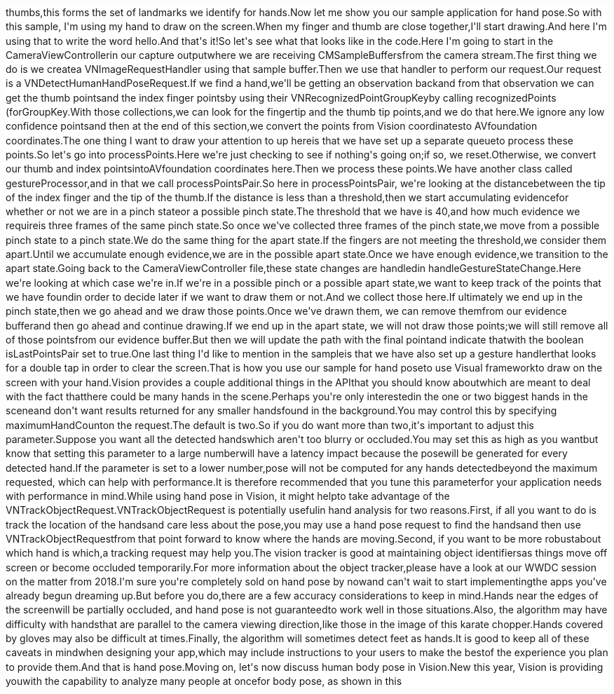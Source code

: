 thumbs,this forms the set of landmarks we identify for hands.Now let me show you our sample application for hand pose.So with this sample, I'm using my hand to draw on the screen.When my finger and thumb are close together,I'll start drawing.And here I'm using that to write the word hello.And that's it!So let's see what that looks like in the code.Here I'm going to start in the CameraViewControllerin our capture outputwhere we are receiving CMSampleBuffersfrom the camera stream.The first thing we do is we createa VNImageRequestHandler using that sample buffer.Then we use that handler to perform our request.Our request is a VNDetectHumanHandPoseRequest.If we find a hand,we'll be getting an observation backand from that observation we can get the thumb pointsand the index finger pointsby using their VNRecognizedPointGroupKeyby calling recognizedPoints (forGroupKey.With those collections,we can look for the fingertip and the thumb tip points,and we do that here.We ignore any low confidence pointsand then at the end of this section,we convert the points from Vision coordinatesto AVfoundation coordinates.The one thing I want to draw your attention to up hereis that we have set up a separate queueto process these points.So let's go into processPoints.Here we're just checking to see if nothing's going on;if so, we reset.Otherwise, we convert our thumb and index pointsintoAVfoundation coordinates here.Then we process these points.We have another class called gestureProcessor,and in that we call processPointsPair.So here in processPointsPair, we're looking at the distancebetween the tip of the index finger and the tip of the thumb.If the distance is less than a threshold,then we start accumulating evidencefor whether or not we are in a pinch stateor a possible pinch state.The threshold that we have is 40,and how much evidence we requireis three frames of the same pinch state.So once we've collected three frames of the pinch state,we move from a possible pinch state to a pinch state.We do the same thing for the apart state.If the fingers are not meeting the threshold,we consider them apart.Until we accumulate enough evidence,we are in the possible apart state.Once we have enough evidence,we transition to the apart state.Going back to the CameraViewController file,these state changes are handledin handleGestureStateChange.Here we're looking at which case we're in.If we're in a possible pinch or a possible apart state,we want to keep track of the points that we have foundin order to decide later if we want to draw them or not.And we collect those here.If ultimately we end up in the pinch state,then we go ahead and we draw those points.Once we've drawn them, we can remove themfrom our evidence bufferand then go ahead and continue drawing.If we end up in the apart state, we will not draw those points;we will still remove all of those pointsfrom our evidence buffer.But then we will update the path with the final pointand indicate thatwith the boolean isLastPointsPair set to true.One last thing I'd like to mention in the sampleis that we have also set up a gesture handlerthat looks for a double tap in order to clear the screen.That is how you use our sample for hand poseto use Visual frameworkto draw on the screen with your hand.Vision provides a couple additional things in the APIthat you should know aboutwhich are meant to deal with the fact thatthere could be many hands in the scene.Perhaps you're only interestedin the one or two biggest hands in the sceneand don't want results returned for any smaller handsfound in the background.You may control this by specifying maximumHandCounton the request.The default is two.So if you do want more than two,it's important to adjust this parameter.Suppose you want all the detected handswhich aren't too blurry or occluded.You may set this as high as you wantbut know that setting this parameter to a large numberwill have a latency impact because the posewill be generated for every detected hand.If the parameter is set to a lower number,pose will not be computed for any hands detectedbeyond the maximum requested, which can help with performance.It is therefore recommended that you tune this parameterfor your application needs with performance in mind.While using hand pose in Vision, it might helpto take advantage of the VNTrackObjectRequest.VNTrackObjectRequest is potentially usefulin hand analysis for two reasons.First, if all you want to do is track the location of the handsand care less about the pose,you may use a hand pose request to find the handsand then use VNTrackObjectRequestfrom that point forward to know where the hands are moving.Second, if you want to be more robustabout which hand is which,a tracking request may help you.The vision tracker is good at maintaining object identifiersas things move off screen or become occluded temporarily.For more information about the object tracker,please have a look at our WWDC session on the matter from 2018.I'm sure you're completely sold on hand pose by nowand can't wait to start implementingthe apps you've already begun dreaming up.But before you do,there are a few accuracy considerations to keep in mind.Hands near the edges of the screenwill be partially occluded, and hand pose is not guaranteedto work well in those situations.Also, the algorithm may have difficulty with handsthat are parallel to the camera viewing direction,like those in the image of this karate chopper.Hands covered by gloves may also be difficult at times.Finally, the algorithm will sometimes detect feet as hands.It is good to keep all of these caveats in mindwhen designing your app,which may include instructions to your users to make the bestof the experience you plan to provide them.And that is hand pose.Moving on, let's now discuss human body pose in Vision.New this year, Vision is providing youwith the capability to analyze many people at oncefor body pose, as shown in this